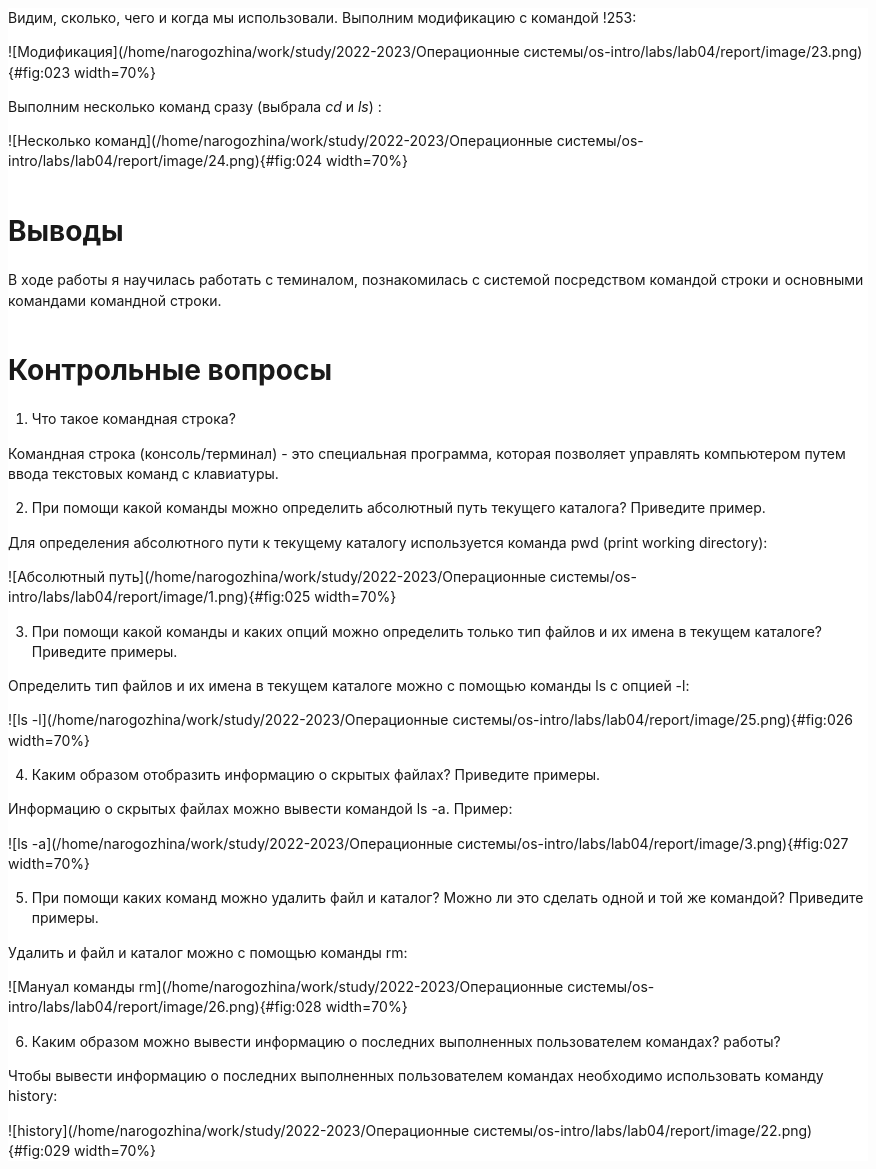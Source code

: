 Видим, сколько, чего и когда мы использовали. Выполним модификацию с командой !253:

![Модификация](/home/narogozhina/work/study/2022-2023/Операционные системы/os-intro/labs/lab04/report/image/23.png){#fig:023 width=70%}

Выполним несколько команд сразу (выбрала *cd* и *ls*) :

![Несколько команд](/home/narogozhina/work/study/2022-2023/Операционные системы/os-intro/labs/lab04/report/image/24.png){#fig:024 width=70%}

# Выводы

В ходе работы я научилась работать с теминалом, познакомилась с системой посредством командой строки и основными командами командной строки.

# Контрольные вопросы

1. Что такое командная строка?

Командная строка (консоль/терминал) - это специальная программа, которая позволяет управлять компьютером путем ввода текстовых команд с клавиатуры.

2. При помощи какой команды можно определить абсолютный путь текущего каталога? Приведите пример.

Для определения абсолютного пути к текущему каталогу используется команда pwd (print working directory):

![Абсолютный путь](/home/narogozhina/work/study/2022-2023/Операционные системы/os-intro/labs/lab04/report/image/1.png){#fig:025 width=70%}

3. При помощи какой команды и каких опций можно определить только тип файлов и их имена в текущем каталоге? Приведите примеры.

Определить тип файлов и их имена в текущем каталоге можно с помощью команды ls с опцией -l:

![ls -l](/home/narogozhina/work/study/2022-2023/Операционные системы/os-intro/labs/lab04/report/image/25.png){#fig:026 width=70%}

4. Каким образом отобразить информацию о скрытых файлах? Приведите примеры.

Информацию о скрытых файлах можно вывести командой ls -a. Пример:

![ls -a](/home/narogozhina/work/study/2022-2023/Операционные системы/os-intro/labs/lab04/report/image/3.png){#fig:027 width=70%}

5. При помощи каких команд можно удалить файл и каталог? Можно ли это сделать одной и той же командой? Приведите примеры.

Удалить и файл и каталог можно с помощью команды rm:

![Мануал команды rm](/home/narogozhina/work/study/2022-2023/Операционные системы/os-intro/labs/lab04/report/image/26.png){#fig:028 width=70%}

6. Каким образом можно вывести информацию о последних выполненных пользователем командах? работы?

Чтобы вывести информацию о последних выполненных пользователем командах необходимо использовать команду history:

![history](/home/narogozhina/work/study/2022-2023/Операционные системы/os-intro/labs/lab04/report/image/22.png){#fig:029 width=70%}
